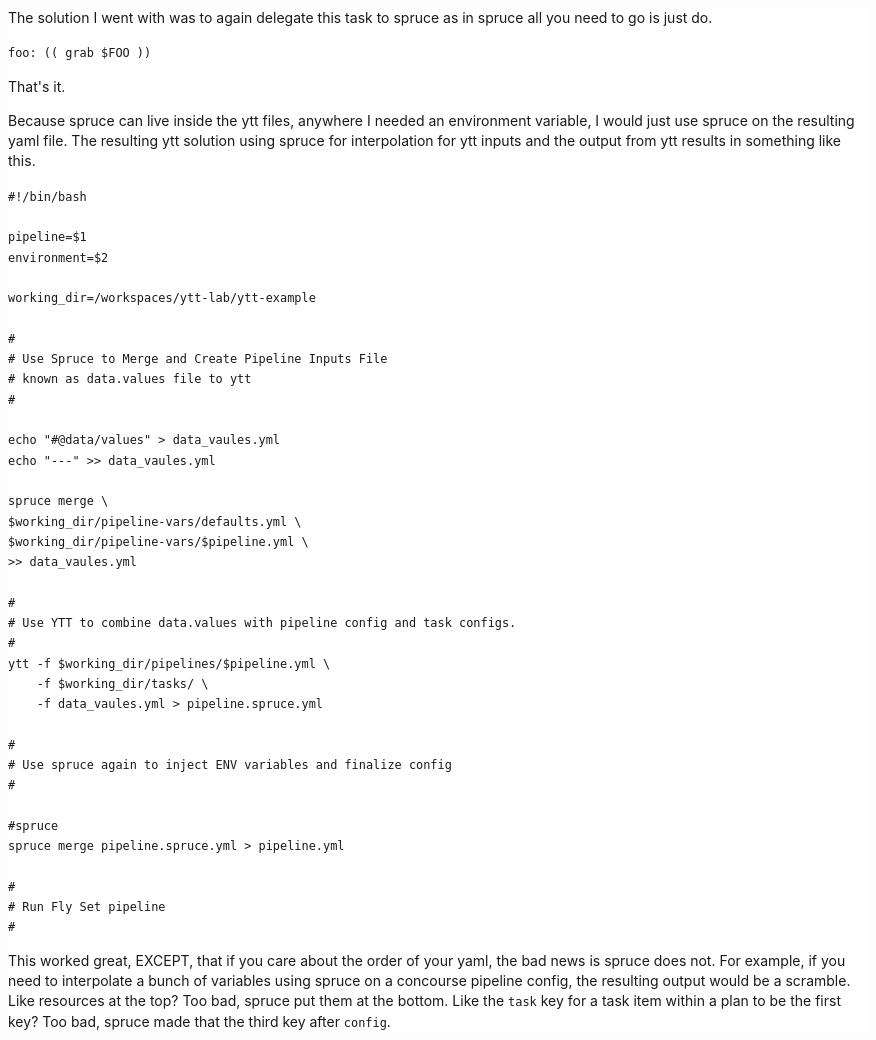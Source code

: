 The solution I went with was to again delegate this task to spruce as in spruce all you need to go is just do.
```
foo: (( grab $FOO ))
```
That's it. 

Because spruce can live inside the ytt files, anywhere I needed an environment variable, I would just use spruce on the resulting yaml file. The resulting ytt solution using spruce for interpolation for ytt inputs and the output from ytt results in something like this.

```
#!/bin/bash

pipeline=$1
environment=$2

working_dir=/workspaces/ytt-lab/ytt-example

#
# Use Spruce to Merge and Create Pipeline Inputs File 
# known as data.values file to ytt
#

echo "#@data/values" > data_vaules.yml
echo "---" >> data_vaules.yml

spruce merge \
$working_dir/pipeline-vars/defaults.yml \
$working_dir/pipeline-vars/$pipeline.yml \
>> data_vaules.yml

#
# Use YTT to combine data.values with pipeline config and task configs.
#
ytt -f $working_dir/pipelines/$pipeline.yml \
    -f $working_dir/tasks/ \
    -f data_vaules.yml > pipeline.spruce.yml

#
# Use spruce again to inject ENV variables and finalize config
#

#spruce
spruce merge pipeline.spruce.yml > pipeline.yml

#
# Run Fly Set pipeline 
#
```
This worked great, EXCEPT, that if you care about the order of your yaml, the bad news is spruce does not.  For example, if you need to interpolate a bunch of variables using spruce on a concourse pipeline config, the resulting output would be a scramble.  Like resources at the top? Too bad, spruce put them at the bottom.  Like the `task` key for a task item within a plan to be the first key? Too bad, spruce made that the third key after `config`. 
